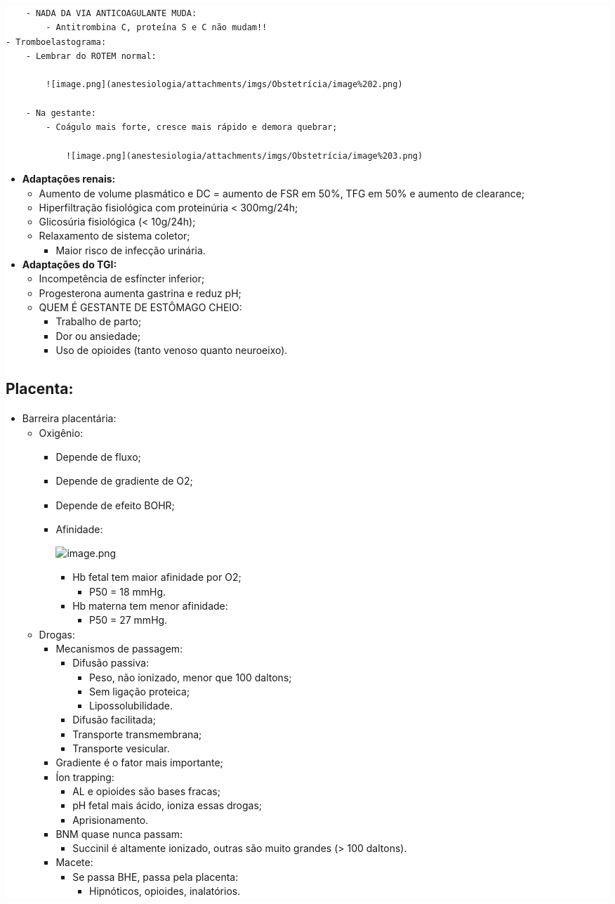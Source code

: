         - NADA DA VIA ANTICOAGULANTE MUDA:
            - Antitrombina C, proteína S e C não mudam!!
    - Tromboelastograma:
        - Lembrar do ROTEM normal:
            
            ![image.png](anestesiologia/attachments/imgs/Obstetrícia/image%202.png)
            
        - Na gestante:
            - Coágulo mais forte, cresce mais rápido e demora quebrar;
                
                ![image.png](anestesiologia/attachments/imgs/Obstetrícia/image%203.png)
                
- **Adaptações renais:**
    - Aumento de volume plasmático e DC = aumento de FSR em 50%, TFG em 50% e aumento de clearance;
    - Hiperfiltração fisiológica com proteinúria < 300mg/24h;
    - Glicosúria fisiológica (< 10g/24h);
    - Relaxamento de sistema coletor;
        - Maior risco de infecção urinária.
- **Adaptações do TGI:**
    - Incompetência de esfíncter inferior;
    - Progesterona aumenta gastrina e reduz pH;
    - QUEM É GESTANTE DE ESTÔMAGO CHEIO:
        - Trabalho de parto;
        - Dor ou ansiedade;
        - Uso de opioides (tanto venoso quanto neuroeixo).

## Placenta:

- Barreira placentária:
    - Oxigênio:
        - Depende de fluxo;
        - Depende de gradiente de O2;
        - Depende de efeito BOHR;
        - Afinidade:
            
            ![image.png](anestesiologia/attachments/imgs/Obstetrícia/image%204.png)
            
            - Hb fetal tem maior afinidade por O2;
                - P50 = 18 mmHg.
            - Hb materna tem menor afinidade:
                - P50 = 27 mmHg.
    - Drogas:
        - Mecanismos de passagem:
            - Difusão passiva:
                - Peso, não ionizado, menor que 100 daltons;
                - Sem ligação proteica;
                - Lipossolubilidade.
            - Difusão facilitada;
            - Transporte transmembrana;
            - Transporte vesicular.
        - Gradiente é o fator mais importante;
        - Íon trapping:
            - AL e opioides são bases fracas;
            - pH fetal mais ácido, ioniza essas drogas;
            - Aprisionamento.
        - BNM quase nunca passam:
            - Succinil é altamente ionizado, outras são muito grandes (> 100 daltons).
        - Macete:
            - Se passa BHE, passa pela placenta:
                - Hipnóticos, opioides, inalatórios.
